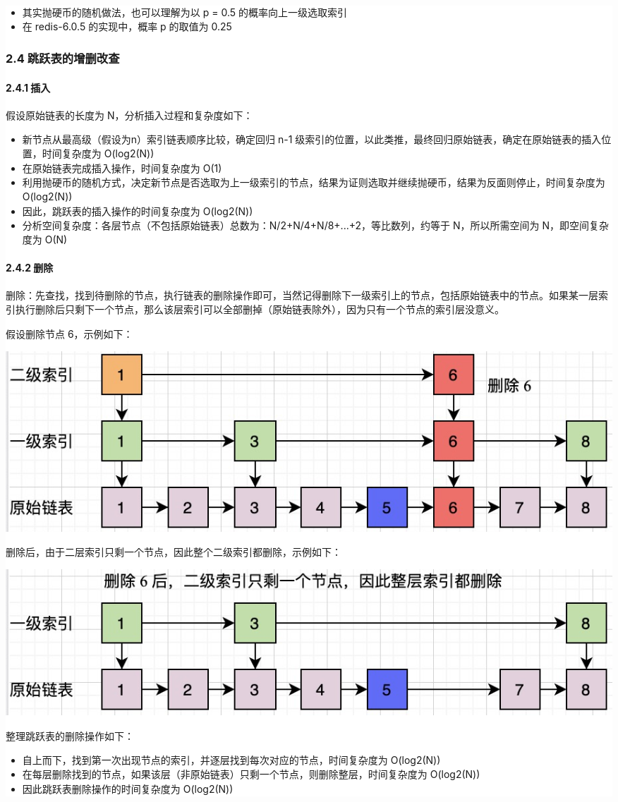 * 其实抛硬币的随机做法，也可以理解为以 p = 0.5 的概率向上一级选取索引
* 在 redis-6.0.5 的实现中，概率 p 的取值为 0.25

### 2.4 跳跃表的增删改查
#### 2.4.1 插入
假设原始链表的长度为 N，分析插入过程和复杂度如下：
* 新节点从最高级（假设为n）索引链表顺序比较，确定回归 n-1 级索引的位置，以此类推，最终回归原始链表，确定在原始链表的插入位置，时间复杂度为 O(log2(N))
* 在原始链表完成插入操作，时间复杂度为 O(1)
* 利用抛硬币的随机方式，决定新节点是否选取为上一级索引的节点，结果为证则选取并继续抛硬币，结果为反面则停止，时间复杂度为 O(log2(N))
* 因此，跳跃表的插入操作的时间复杂度为 O(log2(N))
* 分析空间复杂度：各层节点（不包括原始链表）总数为：N/2+N/4+N/8+...+2，等比数列，约等于 N，所以所需空间为 N，即空间复杂度为 O(N)

#### 2.4.2 删除
删除：先查找，找到待删除的节点，执行链表的删除操作即可，当然记得删除下一级索引上的节点，包括原始链表中的节点。如果某一层索引执行删除后只剩下一个节点，那么该层索引可以全部删掉（原始链表除外），因为只有一个节点的索引层没意义。

假设删除节点 6，示例如下：

![09_del_node.jpg](https://github.com/wxdyhj/data-struct-go/blob/master/skip_list/jpg/09_del_node.jpg)

删除后，由于二层索引只剩一个节点，因此整个二级索引都删除，示例如下：

![10_del_second_index.jpg](https://github.com/wxdyhj/data-struct-go/blob/master/skip_list/jpg/10_del_second_index.jpg)

整理跳跃表的删除操作如下：
* 自上而下，找到第一次出现节点的索引，并逐层找到每次对应的节点，时间复杂度为 O(log2(N))
* 在每层删除找到的节点，如果该层（非原始链表）只剩一个节点，则删除整层，时间复杂度为 O(log2(N))
* 因此跳跃表删除操作的时间复杂度为 O(log2(N))
